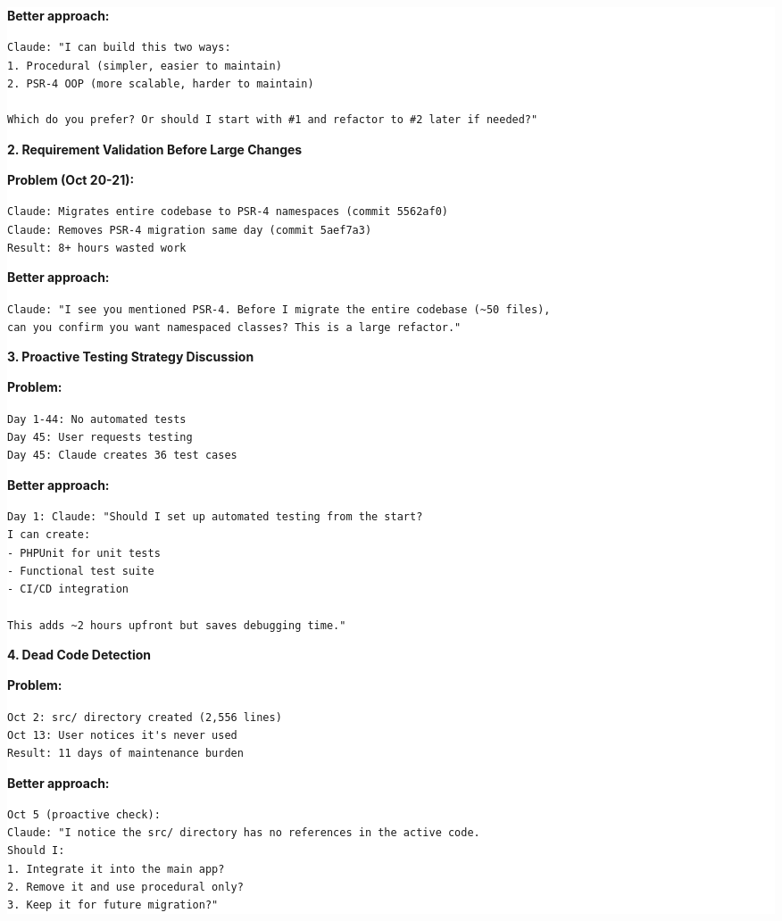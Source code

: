 **Better approach:**
```
Claude: "I can build this two ways:
1. Procedural (simpler, easier to maintain)
2. PSR-4 OOP (more scalable, harder to maintain)

Which do you prefer? Or should I start with #1 and refactor to #2 later if needed?"
```

**2. Requirement Validation Before Large Changes**

**Problem (Oct 20-21):**
```
Claude: Migrates entire codebase to PSR-4 namespaces (commit 5562af0)
Claude: Removes PSR-4 migration same day (commit 5aef7a3)
Result: 8+ hours wasted work
```

**Better approach:**
```
Claude: "I see you mentioned PSR-4. Before I migrate the entire codebase (~50 files),
can you confirm you want namespaced classes? This is a large refactor."
```

**3. Proactive Testing Strategy Discussion**

**Problem:**
```
Day 1-44: No automated tests
Day 45: User requests testing
Day 45: Claude creates 36 test cases
```

**Better approach:**
```
Day 1: Claude: "Should I set up automated testing from the start?
I can create:
- PHPUnit for unit tests
- Functional test suite
- CI/CD integration

This adds ~2 hours upfront but saves debugging time."
```

**4. Dead Code Detection**

**Problem:**
```
Oct 2: src/ directory created (2,556 lines)
Oct 13: User notices it's never used
Result: 11 days of maintenance burden
```

**Better approach:**
```
Oct 5 (proactive check):
Claude: "I notice the src/ directory has no references in the active code.
Should I:
1. Integrate it into the main app?
2. Remove it and use procedural only?
3. Keep it for future migration?"
```
